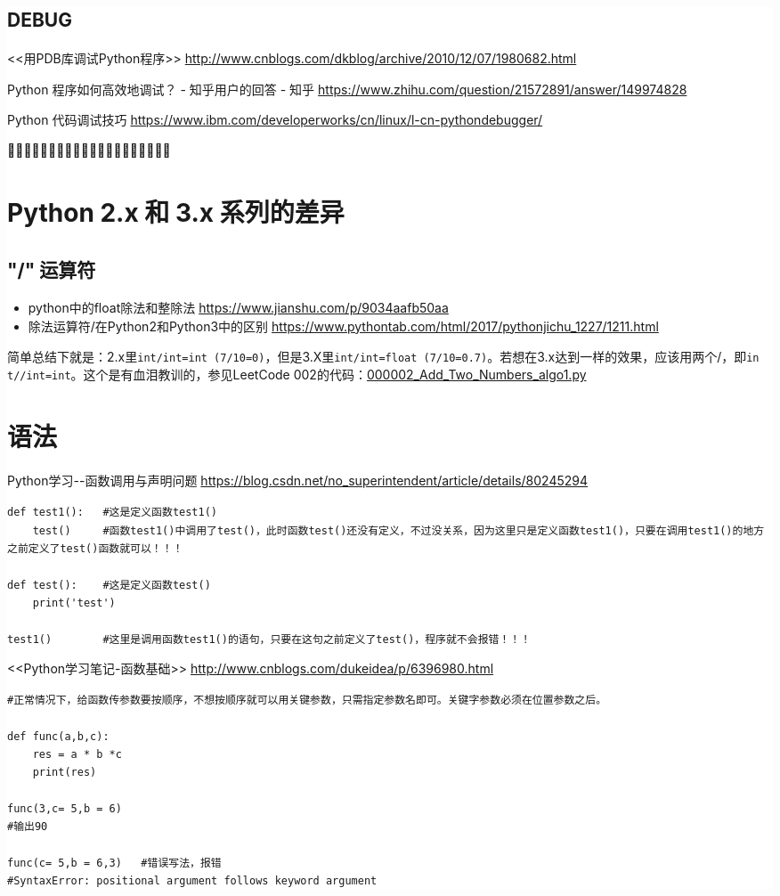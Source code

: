 
## DEBUG

<<用PDB库调试Python程序>>
http://www.cnblogs.com/dkblog/archive/2010/12/07/1980682.html

Python 程序如何高效地调试？ - 知乎用户的回答 - 知乎
https://www.zhihu.com/question/21572891/answer/149974828

Python 代码调试技巧
https://www.ibm.com/developerworks/cn/linux/l-cn-pythondebugger/


:couple::couple::couple::couple::couple::couple::couple::couple::couple::couple::couple::couple::couple::couple::couple::couple::couple::couple::couple::couple:

# Python 2.x 和 3.x 系列的差异

## "/" 运算符

- python中的float除法和整除法 https://www.jianshu.com/p/9034aafb50aa
- 除法运算符/在Python2和Python3中的区别 https://www.pythontab.com/html/2017/pythonjichu_1227/1211.html

简单总结下就是：2.x里`int/int=int (7/10=0)`，但是3.X里`int/int=float (7/10=0.7)`。若想在3.x达到一样的效果，应该用两个/，即`int//int=int`。这个是有血泪教训的，参见LeetCode 002的代码：[000002_Add_Two_Numbers_algo1.py](https://github.com/BIAOXYZ/variousCodes/blob/master/_CodeTopics/LeetCode/000002_Add_Two_Numbers/000002_Add_Two_Numbers_algo1.py)


# 语法

Python学习--函数调用与声明问题 https://blog.csdn.net/no_superintendent/article/details/80245294
```
def test1():   #这是定义函数test1()
    test()     #函数test1()中调用了test()，此时函数test()还没有定义，不过没关系，因为这里只是定义函数test1()，只要在调用test1()的地方之前定义了test()函数就可以！！！ 
 
def test():    #这是定义函数test()
    print('test')
 
test1()        #这里是调用函数test1()的语句，只要在这句之前定义了test()，程序就不会报错！！！
```

<<Python学习笔记-函数基础>> http://www.cnblogs.com/dukeidea/p/6396980.html
```
#正常情况下，给函数传参数要按顺序，不想按顺序就可以用关键参数，只需指定参数名即可。关键字参数必须在位置参数之后。

def func(a,b,c):
    res = a * b *c
    print(res)

func(3,c= 5,b = 6)
#输出90

func(c= 5,b = 6,3)   #错误写法，报错
#SyntaxError: positional argument follows keyword argument
```
